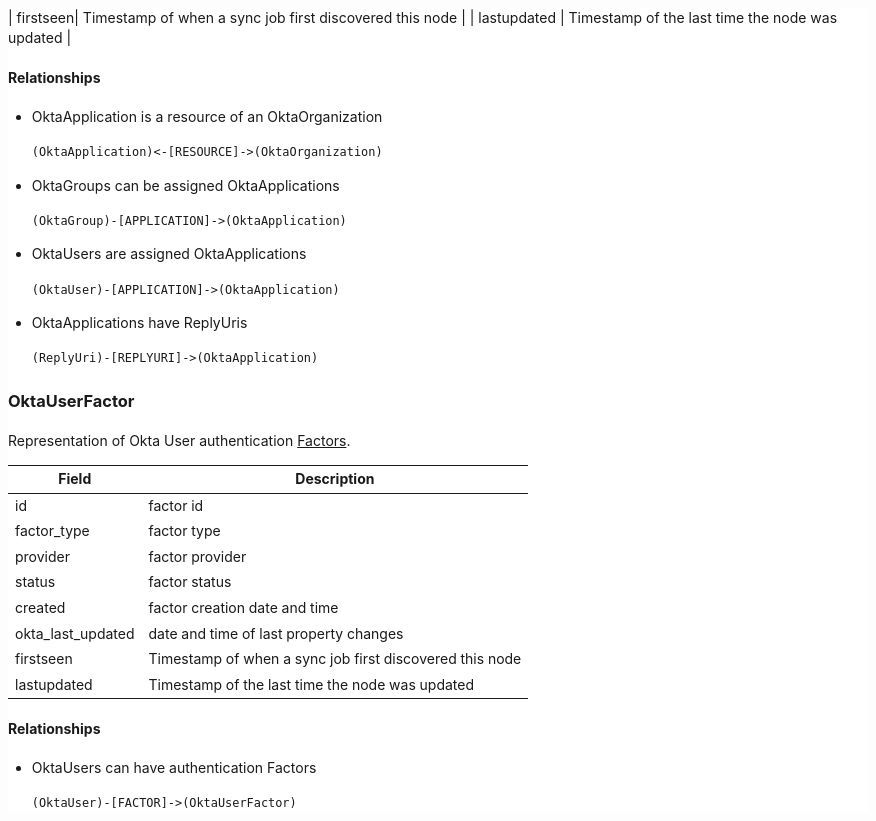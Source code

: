 | firstseen| Timestamp of when a sync job first discovered this node  |
| lastupdated |  Timestamp of the last time the node was updated |

#### Relationships

  - OktaApplication is a resource of an OktaOrganization
    ```
    (OktaApplication)<-[RESOURCE]->(OktaOrganization)
    ```
 - OktaGroups can be assigned OktaApplications

    ```
    (OktaGroup)-[APPLICATION]->(OktaApplication)
    ```
 - OktaUsers are assigned OktaApplications

    ```
    (OktaUser)-[APPLICATION]->(OktaApplication)
    ```
- OktaApplications have ReplyUris

    ```
    (ReplyUri)-[REPLYURI]->(OktaApplication)
    ```

### OktaUserFactor

Representation of Okta User authentication [Factors](https://developer.okta.com/docs/reference/api/factors/#factor-object).

| Field | Description |
|-------|--------------|
| id | factor id |
| factor_type | factor type |
| provider | factor provider |
| status | factor status |
| created | factor creation date and time |
| okta_last_updated | date and time of last property changes |
| firstseen| Timestamp of when a sync job first discovered this node  |
| lastupdated |  Timestamp of the last time the node was updated |

#### Relationships

 - OktaUsers can have authentication Factors
     ```
    (OktaUser)-[FACTOR]->(OktaUserFactor)
    ```
